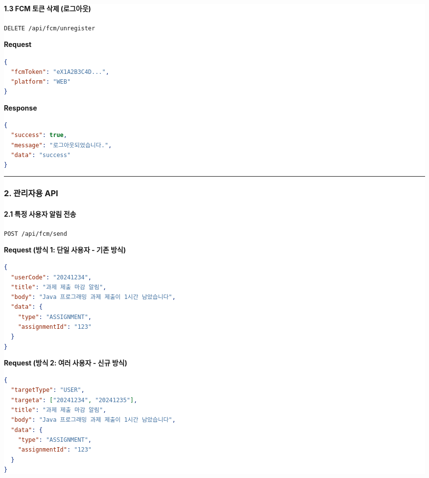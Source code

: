 #### 1.3 FCM 토큰 삭제 (로그아웃)
```
DELETE /api/fcm/unregister
```

**Request**
```json
{
  "fcmToken": "eX1A2B3C4D...",
  "platform": "WEB"
}
```

**Response**
```json
{
  "success": true,
  "message": "로그아웃되었습니다.",
  "data": "success"
}
```

---

### 2. 관리자용 API

#### 2.1 특정 사용자 알림 전송
```
POST /api/fcm/send
```

**Request (방식 1: 단일 사용자 - 기존 방식)**
```json
{
  "userCode": "20241234",
  "title": "과제 제출 마감 알림",
  "body": "Java 프로그래밍 과제 제출이 1시간 남았습니다",
  "data": {
    "type": "ASSIGNMENT",
    "assignmentId": "123"
  }
}
```

**Request (방식 2: 여러 사용자 - 신규 방식)**
```json
{
  "targetType": "USER",
  "targeta": ["20241234", "20241235"],
  "title": "과제 제출 마감 알림",
  "body": "Java 프로그래밍 과제 제출이 1시간 남았습니다",
  "data": {
    "type": "ASSIGNMENT",
    "assignmentId": "123"
  }
}
```
